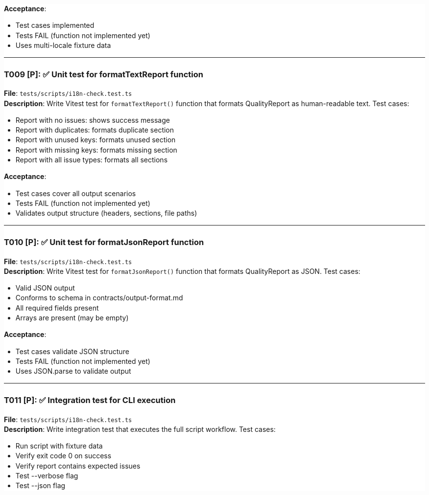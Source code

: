 **Acceptance**:

- Test cases implemented
- Tests FAIL (function not implemented yet)
- Uses multi-locale fixture data

---

### T009 [P]: ✅ Unit test for formatTextReport function

**File**: `tests/scripts/i18n-check.test.ts`  
**Description**: Write Vitest test for `formatTextReport()` function that formats QualityReport as human-readable text. Test cases:

- Report with no issues: shows success message
- Report with duplicates: formats duplicate section
- Report with unused keys: formats unused section
- Report with missing keys: formats missing section
- Report with all issue types: formats all sections

**Acceptance**:

- Test cases cover all output scenarios
- Tests FAIL (function not implemented yet)
- Validates output structure (headers, sections, file paths)

---

### T010 [P]: ✅ Unit test for formatJsonReport function

**File**: `tests/scripts/i18n-check.test.ts`  
**Description**: Write Vitest test for `formatJsonReport()` function that formats QualityReport as JSON. Test cases:

- Valid JSON output
- Conforms to schema in contracts/output-format.md
- All required fields present
- Arrays are present (may be empty)

**Acceptance**:

- Test cases validate JSON structure
- Tests FAIL (function not implemented yet)
- Uses JSON.parse to validate output

---

### T011 [P]: ✅ Integration test for CLI execution

**File**: `tests/scripts/i18n-check.test.ts`  
**Description**: Write integration test that executes the full script workflow. Test cases:

- Run script with fixture data
- Verify exit code 0 on success
- Verify report contains expected issues
- Test --verbose flag
- Test --json flag

